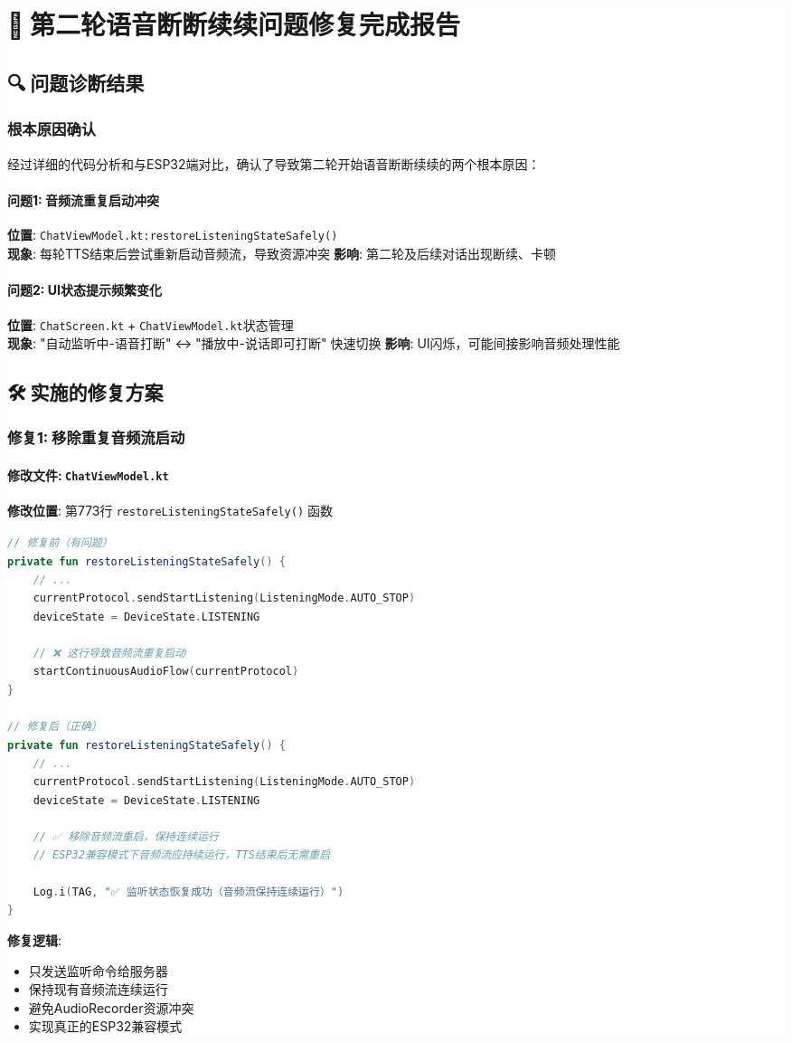 # 🎯 第二轮语音断断续续问题修复完成报告

## 🔍 问题诊断结果

### 根本原因确认
经过详细的代码分析和与ESP32端对比，确认了导致第二轮开始语音断断续续的两个根本原因：

#### 问题1: 音频流重复启动冲突
**位置**: `ChatViewModel.kt:restoreListeningStateSafely()`  
**现象**: 每轮TTS结束后尝试重新启动音频流，导致资源冲突
**影响**: 第二轮及后续对话出现断续、卡顿

#### 问题2: UI状态提示频繁变化
**位置**: `ChatScreen.kt` + `ChatViewModel.kt`状态管理  
**现象**: "自动监听中-语音打断" ↔ "播放中-说话即可打断" 快速切换
**影响**: UI闪烁，可能间接影响音频处理性能

## 🛠️ 实施的修复方案

### 修复1: 移除重复音频流启动

#### 修改文件: `ChatViewModel.kt`
**修改位置**: 第773行 `restoreListeningStateSafely()` 函数

```kotlin
// 修复前（有问题）
private fun restoreListeningStateSafely() {
    // ...
    currentProtocol.sendStartListening(ListeningMode.AUTO_STOP)
    deviceState = DeviceState.LISTENING
    
    // ❌ 这行导致音频流重复启动
    startContinuousAudioFlow(currentProtocol)
}

// 修复后（正确）
private fun restoreListeningStateSafely() {
    // ...
    currentProtocol.sendStartListening(ListeningMode.AUTO_STOP)
    deviceState = DeviceState.LISTENING
    
    // ✅ 移除音频流重启，保持连续运行
    // ESP32兼容模式下音频流应持续运行，TTS结束后无需重启
    
    Log.i(TAG, "✅ 监听状态恢复成功（音频流保持连续运行）")
}
```

**修复逻辑**:
- 只发送监听命令给服务器
- 保持现有音频流连续运行
- 避免AudioRecorder资源冲突
- 实现真正的ESP32兼容模式
